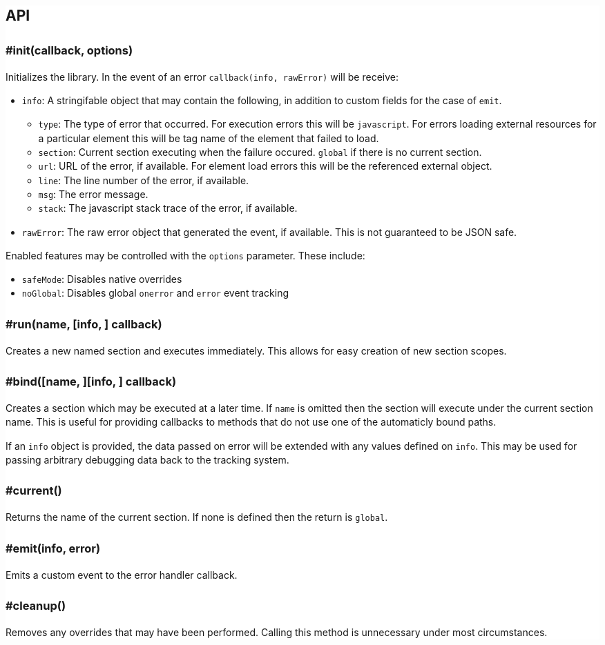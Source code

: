 ## API

### #init(callback, options)

Initializes the library. In the event of an error `callback(info, rawError)` will be receive:

- `info`: A stringifable object that may contain the following, in addition to custom fields for the case of `emit`.
  - `type`: The type of error that occurred. For execution errors this will be `javascript`. For errors loading external resources for a particular element this will be tag name of the element that failed to load.
  - `section`: Current section executing when the failure occured. `global` if there is no current section.
  - `url`: URL of the error, if available. For element load errors this will be the referenced external object.
  - `line`: The line number of the error, if available.
  - `msg`: The error message.
  - `stack`: The javascript stack trace of the error, if available.

- `rawError`: The raw error object that generated the event, if available. This is not guaranteed to be JSON safe.


Enabled features may be controlled with the `options` parameter. These include:

- `safeMode`: Disables native overrides
- `noGlobal`: Disables global `onerror` and `error` event tracking

### #run(name, [info, ] callback)

Creates a new named section and executes immediately. This allows for easy creation of new section scopes.

### #bind([name, ]\[info, ] callback)

Creates a section which may be executed at a later time. If `name` is omitted then the section will execute under the current section name. This is useful for providing callbacks to methods that do not use one of the automaticly bound paths.

If an `info` object is provided, the data passed on error will be extended with any values defined on `info`. This may be used for passing arbitrary debugging data back to the tracking system.

### #current()

Returns the name of the current section. If none is defined then the return is `global`.

### #emit(info, error)

Emits a custom event to the error handler callback.

### #cleanup()

Removes any overrides that may have been performed. Calling this method is unnecessary under most circumstances.


[node_domains]: http://nodejs.org/api/domain.html
[pull_request]: https://github.com/walmartlabs/costanza/pulls
[android_onerror]: https://code.google.com/p/android/issues/detail?id=15680
[yaypie]: https://twitter.com/yaypie
[error_support]: http://pieisgood.org/test/script-link-events/
[karma]: http://karma-runner.github.io/